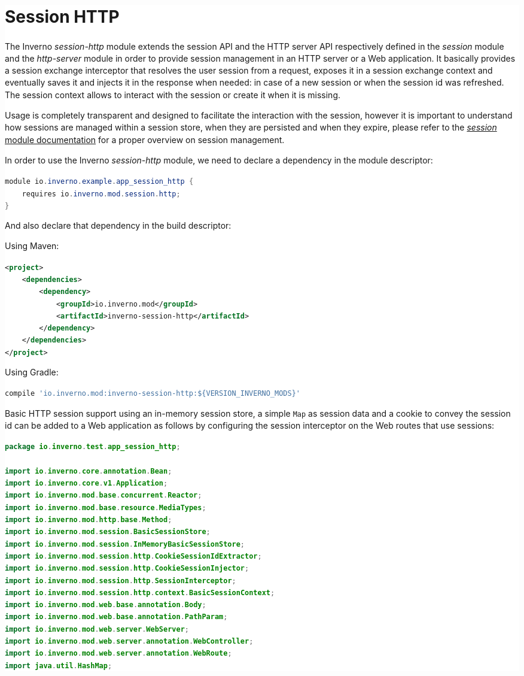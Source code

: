 # Session HTTP

The Inverno *session-http* module extends the session API and the HTTP server API respectively defined in the *session* module and the *http-server* module in order to provide session management in an HTTP server or a Web application. It basically provides a session exchange interceptor that resolves the user session from a request, exposes it in a session exchange context and eventually saves it and injects it in the response when needed: in case of a new session or when the session id was refreshed. The session context allows to interact with the session or create it when it is missing. 

Usage is completely transparent and designed to facilitate the interaction with the session, however it is important to understand how sessions are managed within a session store, when they are persisted and when they expire, please refer to the [*session* module documentation](#session) for a proper overview on session management.

In order to use the Inverno *session-http* module, we need to declare a dependency in the module descriptor:

```java
module io.inverno.example.app_session_http {
    requires io.inverno.mod.session.http;
}
```

And also declare that dependency in the build descriptor:

Using Maven:

```xml
<project>
    <dependencies>
        <dependency>
            <groupId>io.inverno.mod</groupId>
            <artifactId>inverno-session-http</artifactId>
        </dependency>
    </dependencies>
</project>
```

Using Gradle:

```groovy
compile 'io.inverno.mod:inverno-session-http:${VERSION_INVERNO_MODS}'
```

Basic HTTP session support using an in-memory session store, a simple `Map` as session data and a cookie to convey the session id can be added to a Web application as follows by configuring the session interceptor on the Web routes that use sessions:

```java
package io.inverno.test.app_session_http;

import io.inverno.core.annotation.Bean;
import io.inverno.core.v1.Application;
import io.inverno.mod.base.concurrent.Reactor;
import io.inverno.mod.base.resource.MediaTypes;
import io.inverno.mod.http.base.Method;
import io.inverno.mod.session.BasicSessionStore;
import io.inverno.mod.session.InMemoryBasicSessionStore;
import io.inverno.mod.session.http.CookieSessionIdExtractor;
import io.inverno.mod.session.http.CookieSessionInjector;
import io.inverno.mod.session.http.SessionInterceptor;
import io.inverno.mod.session.http.context.BasicSessionContext;
import io.inverno.mod.web.base.annotation.Body;
import io.inverno.mod.web.base.annotation.PathParam;
import io.inverno.mod.web.server.WebServer;
import io.inverno.mod.web.server.annotation.WebController;
import io.inverno.mod.web.server.annotation.WebRoute;
import java.util.HashMap;
```